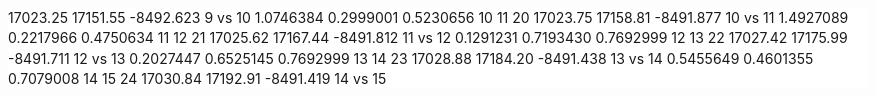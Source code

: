    <td style="text-align:right;"> 17023.25 </td>
   <td style="text-align:right;"> 17151.55 </td>
   <td style="text-align:right;"> -8492.623 </td>
   <td style="text-align:left;"> 9 vs 10 </td>
   <td style="text-align:right;"> 1.0746384 </td>
   <td style="text-align:right;"> 0.2999001 </td>
   <td style="text-align:right;"> 0.5230656 </td>
  </tr>
  <tr>
   <td style="text-align:right;"> 10 </td>
   <td style="text-align:right;"> 11 </td>
   <td style="text-align:right;"> 20 </td>
   <td style="text-align:right;"> 17023.75 </td>
   <td style="text-align:right;"> 17158.81 </td>
   <td style="text-align:right;"> -8491.877 </td>
   <td style="text-align:left;"> 10 vs 11 </td>
   <td style="text-align:right;"> 1.4927089 </td>
   <td style="text-align:right;"> 0.2217966 </td>
   <td style="text-align:right;"> 0.4750634 </td>
  </tr>
  <tr>
   <td style="text-align:right;"> 11 </td>
   <td style="text-align:right;"> 12 </td>
   <td style="text-align:right;"> 21 </td>
   <td style="text-align:right;"> 17025.62 </td>
   <td style="text-align:right;"> 17167.44 </td>
   <td style="text-align:right;"> -8491.812 </td>
   <td style="text-align:left;"> 11 vs 12 </td>
   <td style="text-align:right;"> 0.1291231 </td>
   <td style="text-align:right;"> 0.7193430 </td>
   <td style="text-align:right;"> 0.7692999 </td>
  </tr>
  <tr>
   <td style="text-align:right;"> 12 </td>
   <td style="text-align:right;"> 13 </td>
   <td style="text-align:right;"> 22 </td>
   <td style="text-align:right;"> 17027.42 </td>
   <td style="text-align:right;"> 17175.99 </td>
   <td style="text-align:right;"> -8491.711 </td>
   <td style="text-align:left;"> 12 vs 13 </td>
   <td style="text-align:right;"> 0.2027447 </td>
   <td style="text-align:right;"> 0.6525145 </td>
   <td style="text-align:right;"> 0.7692999 </td>
  </tr>
  <tr>
   <td style="text-align:right;"> 13 </td>
   <td style="text-align:right;"> 14 </td>
   <td style="text-align:right;"> 23 </td>
   <td style="text-align:right;"> 17028.88 </td>
   <td style="text-align:right;"> 17184.20 </td>
   <td style="text-align:right;"> -8491.438 </td>
   <td style="text-align:left;"> 13 vs 14 </td>
   <td style="text-align:right;"> 0.5455649 </td>
   <td style="text-align:right;"> 0.4601355 </td>
   <td style="text-align:right;"> 0.7079008 </td>
  </tr>
  <tr>
   <td style="text-align:right;"> 14 </td>
   <td style="text-align:right;"> 15 </td>
   <td style="text-align:right;"> 24 </td>
   <td style="text-align:right;"> 17030.84 </td>
   <td style="text-align:right;"> 17192.91 </td>
   <td style="text-align:right;"> -8491.419 </td>
   <td style="text-align:left;"> 14 vs 15 </td>